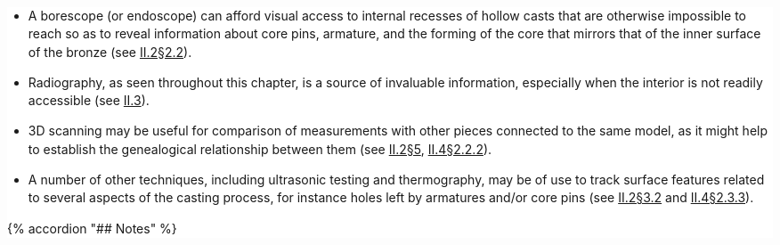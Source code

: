 -   A borescope (or endoscope) can afford visual access to internal recesses of hollow casts that are otherwise impossible to reach so as to reveal information about core pins, armature, and the forming of the core that mirrors that of the inner surface of the bronze (see [II.2§2.2](/vol-2/2/#s2-2)).

-   Radiography, as seen throughout this chapter, is a source of invaluable information, especially when the interior is not readily accessible (see [II.3](/vol-2/3/)).

-   3D scanning may be useful for comparison of measurements with other pieces connected to the same model, as it might help to establish the genealogical relationship between them (see [II.2§5](/vol-2/2/#s5), [II.4§2.2.2](/vol-2/4/#s2-2-2)).

-   A number of other techniques, including ultrasonic testing and thermography, may be of use to track surface features related to several aspects of the casting process, for instance holes left by armatures and/or core pins (see [II.2§3.2](/vol-2/2/#s3-2) and [II.4§2.3.3](/vol-2/4/#s2-3-3)).

</div>

{% accordion "## Notes" %}

[^1]: {% cite "Pingeot 2002" %}; {% cite "Lebon 2019" %}.

[^2]: These include animal skin captured during indirect casting (see {% cite "Smith and Beentjes 2010" %}) or waxed cloth as seen on Donatello's *Judith and Holofernes* (see {% cite "Stone 2001" %}).

[^3]: Andrew Lacey, personal communication; see also {% cite "Heginbotham 2014" %}.

[^4]: This is notably the case for a number of Barye bronzes ({% cite "Wasserman 1975" %}; {% cite "Pingeot 2002" %}; {% cite "Lebon 2019" %}).

[^5]: See also the sculptor Antico’s (Italian, ca. 1455–1528) 1519 reworking of casts for Isabella d’Este, made at the Gonzaga court in Mantua, from the same model and/or molds ({% cite "Motture 2019" %}, 164–67, with earlier refs).

[^6]: See for example the sculptor-founder Andrew Lacey’s (British, b. 1969) suggestion in relation to Andrea Riccio’s (Italian, 1470–1532) *Shouting Horseman* made in ca. 1510–15 (V&A, A.88-1910), cited in {% cite "Bresc-Bautier and Scherf 2009" %}, 79n50. Also {% cite "Bewer, Stone, and Sturman 2007" %} regarding the suggested process that Lorenzo Ghiberti (Italian, 1378–1455) used to create the large relief panels for the *Gates of Paradise* of the Bapistery in Florence (1425–52).

[^7]: See for example Donatello’s (Italian, ca. 1385/86–1466) *Judith and Holofernes*, bronze with traces of {% def "gilding" %}, ca. 1455–60, at the Palazzo Vecchio, Florence. See {% cite "Stone 2001" %}.

[^8]: See also Donatello’s *Judith and Holofernes* (see note 7), where the textile has been added to the wax model ({% cite "Stone 2001" %}).

[^9]: Andrew Lacey, personal communication, June 2019, based on his experience with Pamela H. Smith on the {% cite "Making and Knowing Project et al. 2020" %}.

[^10]: Examples include the numerous animal-shaped inkwells often linked to north Italian Renaissance production. See also Thomas Eakins’s (American, 1844–1916) collection of anatomical casts from dissection experiments now in the Philadelphia Museum of Art.

[^11]: See note 9, above.

[^12]: Andrew Lacey, personal communication with the authors, May 2019.

[^13]: See [II.4§1.4](/vol-2/4/#s1-4) and [II.5](/vol-2/5/), although the latter chapter deals only with copper-alloy analysis. For iron analysis, refer to {% cite "Dillmann and L’Héritier 2007" %} as well as [II.8§2.2.2](/vol-2/8/#s2-2-2) for dating of iron armatures.

[^14]: This is probably what happened for the four *Virtues* on the funerary monument of Henry II and Catherine de Médicis, Basilica of Saint-Denis, Saint-Denis, monument erected in 1567. In three of the Virtues, the main vertical armature has a round profile; on the fourth, the profile is hexagonal ({% cite "Castelle 2016" %}).

[^15]: 0.5wt% of iron in a copper or copper alloy is enough to stimulate a rare earth magnet, as notably witnessed on the West Mebon Vishnu, made in the Khmer Kingdom during the Angkorian period ({% cite "CAST:ING 2018" %}).

[^16]: These are referred to as leashes in {% cite "Stone 2006" %}. For examples in X-rays of Venetian bronzes, see {% cite "Motture 2003b" %}, 295, fig. 21; {% cite "Motture 2019" %}, 46.

[^17]: For example, the specific chaplets evidenced in Barthélemy Prieur’s (French, 1536–1611) cast discussed in [Case Study 5](/case-studies/5/) could only be revealed by endoscopy. For radiographs of chaplets (called spacers in this context) and core extensions in Chinese bronze sculpture see {% cite "Strahan 2010" %}.

[^18]: Some Indian bronzes were cast face-down to ensure a perfect front; backs are messy and unfinished (see {% cite "Schorsch, Becker, and Caro 2019" %}). This is still the case, for instance, in sand casting, with the important surface facing down into the drag (David Reid, personal communication, 2019).

[^19]: There is little evidence to support this as an invariable phenomenon. For more, see for example {% cite "Motture 2019" %}, 22 and 239n80.

[^20]: For example, direct lost-wax elements have even been found incorporated in traditional section-mold casts from the Eastern Zhou Spring and Autumn Period (770–476 BCE) in China, at a transitional moment when lost-wax casting was slowly beginning to be adopted ({% cite "Strahan 2019" %}).

[^21]: It can be difficult to distinguish between lost-wax and sand casts. For example, a cast by Antoine-Louis Barye (French, 1796–1875) (see note 9) in the Victoria and Albert Museum, London (S.EX. 65-1882), appears waxy, with a potential wax-to-wax joint underneath. It appears instead to be sand cast, judging from the flashing that points to the use of mold pieces (notes made during a Barye Study Day held at the V&A, November 14–15, 2002; it was also noted that this type of cast was unusual for Barbedienne). The distinction between piece molding and lost-wax casting in ancient China is still a matter of debate among bronze specialists ({% cite "Notis and Wang 2017" %}).


[^22]: For example, in later versions of Barthélemy Prieur’s *Gentleman* (or *Young Man*) *Holding a Pair of Gloves* (probably late nineteenth or early twentieth century), the gloves have been misunderstood and reproduced as an ill-defined block (as seen in the example in the Walters Art Gallery, Baltimore); see {% cite "Seelig-Teuwen, Bourgarit, and Bewer 2014" %}; {% cite "Motture 2019" %}, 206 and 252n78.
[^23]: Numerous examples exist, but see for example a portrait medal of Federico Zuccaro, the original made in 1578 by Pastorino de’ Pastorini (Italian, 1508–1592), in the collection of the Victoria and Albert Museum, London (V&A A.44-1978), which is most likely an enhanced after-cast: <http://collections.vam.ac.uk/item/O312298/federico-zuccaro-medal-de-pastorini-pastorino/>.
[^24]: For instance {% cite "Mattusch 2009" %}.
[^25]: See also the work that has been done on Renaissance bronze workshops, for instance Antico ({% cite "Stone 1981" %}; {% cite "Smith and Sturman 2011" %}); Giambologna (Flemish, active Florence, 1529–1608) and workshop ({% cite "Bewer 1996b" %}); Severo da Ravenna (Italian, active 1496–before 1538) ({% cite "Stone 2006" %}; {% cite "Smith 2008b" %}; {% cite "Smith 2013" %}); Andrea Riccio (Italian, 1470–1532) ({% cite "Stone 2008" %}; {% cite "Sturman et al. 2009" %}); and Adriaen de Vries (Netherlandish, 1556–1626) ({% cite "Bewer 2001" %}; {% cite "Bassett 2008" %}).
[^26]: {% cite "Motture 2003b" %}.
[^27]: Houdon’s production in the final quarter of the eighteenth century in Paris is discussed in {% cite "Bassett and Scherf 2014" %}.
[^28]: {% cite "Mechling et al. 2018" %}. Leonardo da Vinci’s (Italian, 1452–1519) proposals for the monumental Sforza horse included a suggestion for casting horizontally; see {% cite "Bernardoni 2009" %}, esp. 119–24, incl. fig. 81. Note that in modern art foundries, an edition may be cast after months or years of experimentation by the founder in search of the ideal sprue system, and the casting orientation may change over this time (Andrew Lacey, personal communication, May 2019). See also [Case Study 7§5](/case-studies/7/#s5).